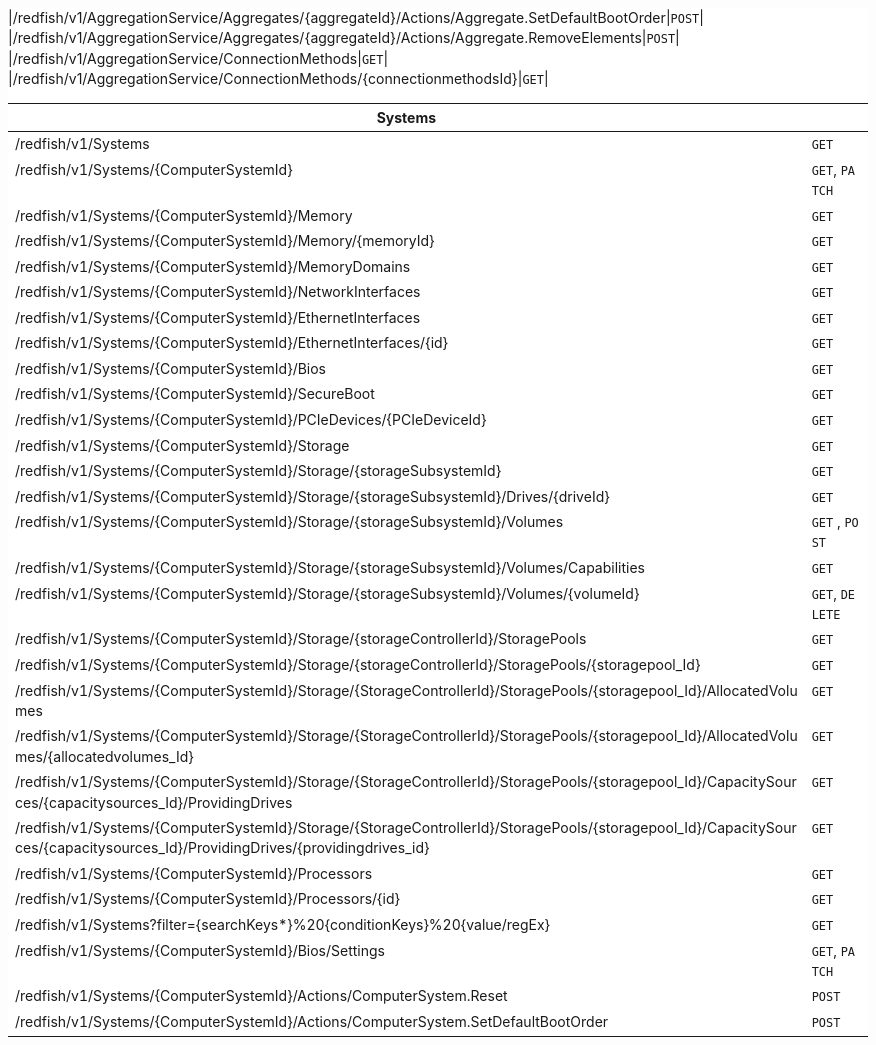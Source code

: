 |/redfish/v1/AggregationService/Aggregates/{aggregateId}/Actions/Aggregate.SetDefaultBootOrder|`POST`|
|/redfish/v1/AggregationService/Aggregates/{aggregateId}/Actions/Aggregate.RemoveElements|`POST`|
|/redfish/v1/AggregationService/ConnectionMethods|`GET`|
|/redfish/v1/AggregationService/ConnectionMethods/{connectionmethodsId}|`GET`|

|Systems||
|-------|--------------------|
|/redfish/v1/Systems|`GET`|
|/redfish/v1/Systems/{ComputerSystemId}|`GET`, `PATCH`|
|/redfish/v1/Systems/{ComputerSystemId}/Memory|`GET`|
|/redfish/v1/Systems/{ComputerSystemId}/Memory/{memoryId}|`GET`|
|/redfish/v1/Systems/{ComputerSystemId}/MemoryDomains|`GET`|
|/redfish/v1/Systems/{ComputerSystemId}/NetworkInterfaces|`GET`|
|/redfish/v1/Systems/{ComputerSystemId}/EthernetInterfaces|`GET`|
|/redfish/v1/Systems/{ComputerSystemId}/EthernetInterfaces/{id}|`GET`|
|/redfish/v1/Systems/{ComputerSystemId}/Bios|`GET`|
|/redfish/v1/Systems/{ComputerSystemId}/SecureBoot|`GET`|
|/redfish/v1/Systems/{ComputerSystemId}/PCIeDevices/{PCIeDeviceId}|`GET`|
|/redfish/v1/Systems/{ComputerSystemId}/Storage|`GET`|
|/redfish/v1/Systems/{ComputerSystemId}/Storage/{storageSubsystemId}|`GET`|
|/redfish/v1/Systems/{ComputerSystemId}/Storage/{storageSubsystemId}/Drives/{driveId}|`GET`|
|/redfish/v1/Systems/{ComputerSystemId}/Storage/{storageSubsystemId}/Volumes|`GET` , `POST`|
|/redfish/v1/Systems/{ComputerSystemId}/Storage/{storageSubsystemId}/Volumes/Capabilities|`GET`|
|/redfish/v1/Systems/{ComputerSystemId}/Storage/{storageSubsystemId}/Volumes/{volumeId}|`GET`, `DELETE`|
|/redfish/v1/Systems/{ComputerSystemId}/Storage/{storageControllerId}/StoragePools|`GET`|
|/redfish/v1/Systems/{ComputerSystemId}/Storage/{storageControllerId}/StoragePools/{storagepool_Id}|`GET`|
|/redfish/v1/Systems/{ComputerSystemId}/Storage/{StorageControllerId}/StoragePools/{storagepool_Id}/AllocatedVolumes|`GET`|
|/redfish/v1/Systems/{ComputerSystemId}/Storage/{StorageControllerId}/StoragePools/{storagepool_Id}/AllocatedVolumes/{allocatedvolumes_Id}|`GET`|
|/redfish/v1/Systems/{ComputerSystemId}/Storage/{StorageControllerId}/StoragePools/{storagepool_Id}/CapacitySources/{capacitysources_Id}/ProvidingDrives|`GET`|
|/redfish/v1/Systems/{ComputerSystemId}/Storage/{StorageControllerId}/StoragePools/{storagepool_Id}/CapacitySources/{capacitysources_Id}/ProvidingDrives/{providingdrives_id}|`GET`|
|/redfish/v1/Systems/{ComputerSystemId}/Processors|`GET`|
|/redfish/v1/Systems/{ComputerSystemId}/Processors/{id}|`GET`|
|/redfish/v1/Systems?filter={searchKeys*}%20{conditionKeys}%20{value/regEx}|`GET`|
|/redfish/v1/Systems/{ComputerSystemId}/Bios/Settings<br> |`GET`, `PATCH`|
|/redfish/v1/Systems/{ComputerSystemId}/Actions/ComputerSystem.Reset|`POST`|
|/redfish/v1/Systems/{ComputerSystemId}/Actions/ComputerSystem.SetDefaultBootOrder|`POST`|

